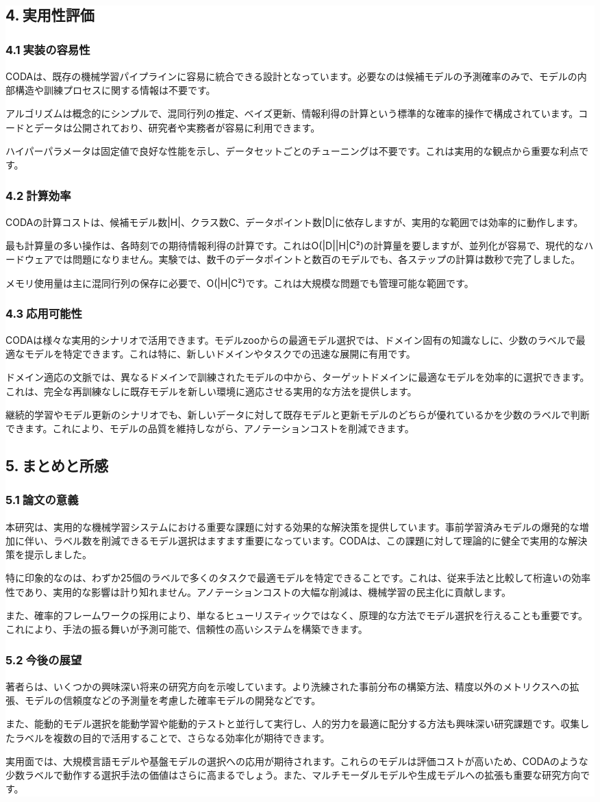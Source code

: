 ## 4. 実用性評価
### 4.1 実装の容易性
CODAは、既存の機械学習パイプラインに容易に統合できる設計となっています。必要なのは候補モデルの予測確率のみで、モデルの内部構造や訓練プロセスに関する情報は不要です。

アルゴリズムは概念的にシンプルで、混同行列の推定、ベイズ更新、情報利得の計算という標準的な確率的操作で構成されています。コードとデータは公開されており、研究者や実務者が容易に利用できます。

ハイパーパラメータは固定値で良好な性能を示し、データセットごとのチューニングは不要です。これは実用的な観点から重要な利点です。

### 4.2 計算効率
CODAの計算コストは、候補モデル数|H|、クラス数C、データポイント数|D|に依存しますが、実用的な範囲では効率的に動作します。

最も計算量の多い操作は、各時刻での期待情報利得の計算です。これはO(|D||H|C²)の計算量を要しますが、並列化が容易で、現代的なハードウェアでは問題になりません。実験では、数千のデータポイントと数百のモデルでも、各ステップの計算は数秒で完了しました。

メモリ使用量は主に混同行列の保存に必要で、O(|H|C²)です。これは大規模な問題でも管理可能な範囲です。

### 4.3 応用可能性
CODAは様々な実用的シナリオで活用できます。モデルzooからの最適モデル選択では、ドメイン固有の知識なしに、少数のラベルで最適なモデルを特定できます。これは特に、新しいドメインやタスクでの迅速な展開に有用です。

ドメイン適応の文脈では、異なるドメインで訓練されたモデルの中から、ターゲットドメインに最適なモデルを効率的に選択できます。これは、完全な再訓練なしに既存モデルを新しい環境に適応させる実用的な方法を提供します。

継続的学習やモデル更新のシナリオでも、新しいデータに対して既存モデルと更新モデルのどちらが優れているかを少数のラベルで判断できます。これにより、モデルの品質を維持しながら、アノテーションコストを削減できます。

## 5. まとめと所感
### 5.1 論文の意義
本研究は、実用的な機械学習システムにおける重要な課題に対する効果的な解決策を提供しています。事前学習済みモデルの爆発的な増加に伴い、ラベル数を削減できるモデル選択はますます重要になっています。CODAは、この課題に対して理論的に健全で実用的な解決策を提示しました。

特に印象的なのは、わずか25個のラベルで多くのタスクで最適モデルを特定できることです。これは、従来手法と比較して桁違いの効率性であり、実用的な影響は計り知れません。アノテーションコストの大幅な削減は、機械学習の民主化に貢献します。

また、確率的フレームワークの採用により、単なるヒューリスティックではなく、原理的な方法でモデル選択を行えることも重要です。これにより、手法の振る舞いが予測可能で、信頼性の高いシステムを構築できます。

### 5.2 今後の展望
著者らは、いくつかの興味深い将来の研究方向を示唆しています。より洗練された事前分布の構築方法、精度以外のメトリクスへの拡張、モデルの信頼度などの予測量を考慮した確率モデルの開発などです。

また、能動的モデル選択を能動学習や能動的テストと並行して実行し、人的労力を最適に配分する方法も興味深い研究課題です。収集したラベルを複数の目的で活用することで、さらなる効率化が期待できます。

実用面では、大規模言語モデルや基盤モデルの選択への応用が期待されます。これらのモデルは評価コストが高いため、CODAのような少数ラベルで動作する選択手法の価値はさらに高まるでしょう。また、マルチモーダルモデルや生成モデルへの拡張も重要な研究方向です。